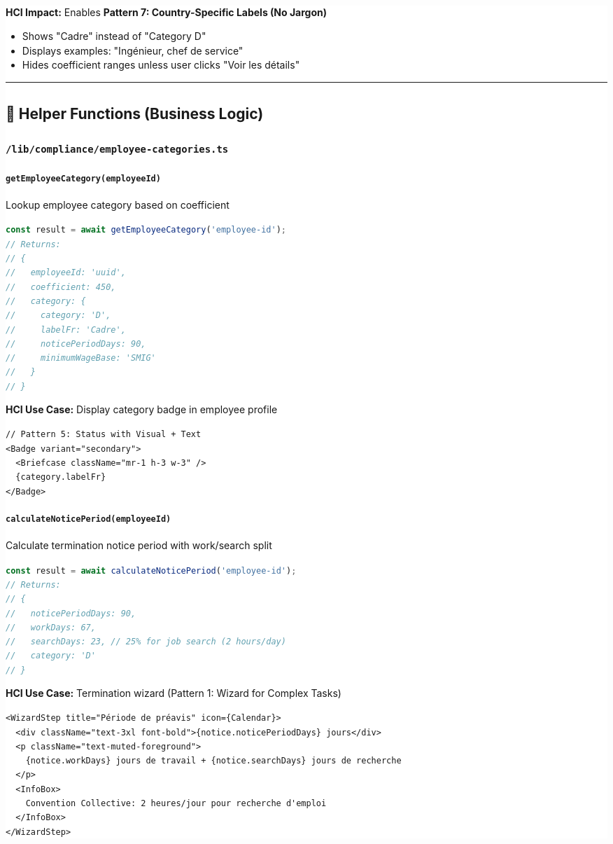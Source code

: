 **HCI Impact:** Enables **Pattern 7: Country-Specific Labels (No Jargon)**
- Shows "Cadre" instead of "Category D"
- Displays examples: "Ingénieur, chef de service"
- Hides coefficient ranges unless user clicks "Voir les détails"

---

## 🔧 Helper Functions (Business Logic)

### `/lib/compliance/employee-categories.ts`

#### `getEmployeeCategory(employeeId)`
Lookup employee category based on coefficient

```typescript
const result = await getEmployeeCategory('employee-id');
// Returns:
// {
//   employeeId: 'uuid',
//   coefficient: 450,
//   category: {
//     category: 'D',
//     labelFr: 'Cadre',
//     noticePeriodDays: 90,
//     minimumWageBase: 'SMIG'
//   }
// }
```

**HCI Use Case:** Display category badge in employee profile
```tsx
// Pattern 5: Status with Visual + Text
<Badge variant="secondary">
  <Briefcase className="mr-1 h-3 w-3" />
  {category.labelFr}
</Badge>
```

#### `calculateNoticePeriod(employeeId)`
Calculate termination notice period with work/search split

```typescript
const result = await calculateNoticePeriod('employee-id');
// Returns:
// {
//   noticePeriodDays: 90,
//   workDays: 67,
//   searchDays: 23, // 25% for job search (2 hours/day)
//   category: 'D'
// }
```

**HCI Use Case:** Termination wizard (Pattern 1: Wizard for Complex Tasks)
```tsx
<WizardStep title="Période de préavis" icon={Calendar}>
  <div className="text-3xl font-bold">{notice.noticePeriodDays} jours</div>
  <p className="text-muted-foreground">
    {notice.workDays} jours de travail + {notice.searchDays} jours de recherche
  </p>
  <InfoBox>
    Convention Collective: 2 heures/jour pour recherche d'emploi
  </InfoBox>
</WizardStep>
```
